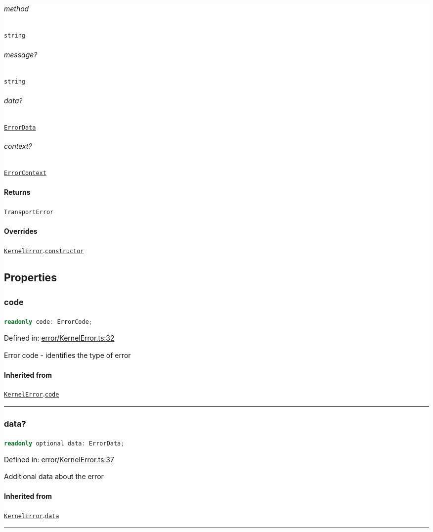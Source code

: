 ###### method

`string`

###### message?

`string`

###### data?

[`ErrorData`](../interfaces/ErrorData.md)

###### context?

[`ErrorContext`](../interfaces/ErrorContext.md)

#### Returns

`TransportError`

#### Overrides

[`KernelError`](KernelError.md).[`constructor`](KernelError.md#constructor)

## Properties

### code

```ts
readonly code: ErrorCode;
```

Defined in: [error/KernelError.ts:32](https://github.com/theGeekist/wp-kernel/blob/main/packages/kernel/src/error/KernelError.ts#L32)

Error code - identifies the type of error

#### Inherited from

[`KernelError`](KernelError.md).[`code`](KernelError.md#code)

---

### data?

```ts
readonly optional data: ErrorData;
```

Defined in: [error/KernelError.ts:37](https://github.com/theGeekist/wp-kernel/blob/main/packages/kernel/src/error/KernelError.ts#L37)

Additional data about the error

#### Inherited from

[`KernelError`](KernelError.md).[`data`](KernelError.md#data)

---